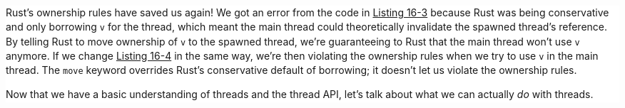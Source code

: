 Rust’s ownership rules have saved us again! We got an error from the code in
[Listing 16-3][Listing-16-3] because Rust was being conservative and only borrowing `v` for the
thread, which meant the main thread could theoretically invalidate the spawned
thread’s reference. By telling Rust to move ownership of `v` to the spawned
thread, we’re guaranteeing to Rust that the main thread won’t use `v` anymore.
If we change [Listing 16-4][Listing-16-4] in the same way, we’re then violating the ownership
rules when we try to use `v` in the main thread. The `move` keyword overrides
Rust’s conservative default of borrowing; it doesn’t let us violate the
ownership rules.




Now that we have a basic understanding of threads and the thread API, let’s
talk about what we can actually *do* with threads.


[Listing-16-1]: #Listing-16-1
[Listing-16-2]: #Listing-16-2
[Listing-16-3]: #Listing-16-3
[Listing-16-4]: #Listing-16-4
[Listing-16-5]: #Listing-16-5